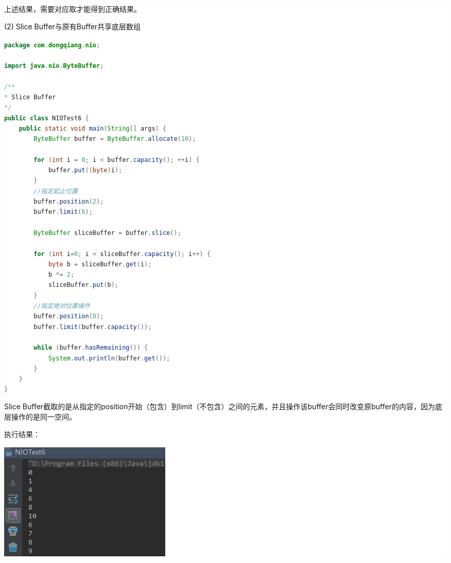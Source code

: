 上述结果，需要对应取才能得到正确结果。

(2) Slice Buffer与原有Buffer共享底层数组

```java
package com.dongqiang.nio;

import java.nio.ByteBuffer;

/**
* Slice Buffer
*/
public class NIOTest6 {
    public static void main(String[] args) {
        ByteBuffer buffer = ByteBuffer.allocate(10);

        for (int i = 0; i < buffer.capacity(); ++i) {
            buffer.put((byte)i);
        }
        //指定起止位置
        buffer.position(2);
        buffer.limit(6);

        ByteBuffer sliceBuffer = buffer.slice();

        for (int i=0; i < sliceBuffer.capacity(); i++) {
            byte b = sliceBuffer.get(i);
            b *= 2;
            sliceBuffer.put(b);
        }
        //指定绝对位置操作
        buffer.position(0);
        buffer.limit(buffer.capacity());

        while (buffer.hasRemaining()) {
            System.out.println(buffer.get());
        }
    }
}
```

Slice Buffer截取的是从指定的position开始（包含）到limit（不包含）之间的元素，并且操作该buffer会同时改变原buffer的内容，因为底层操作的是同一空间。

执行结果：

![nio_3](img/nio_3.png)
